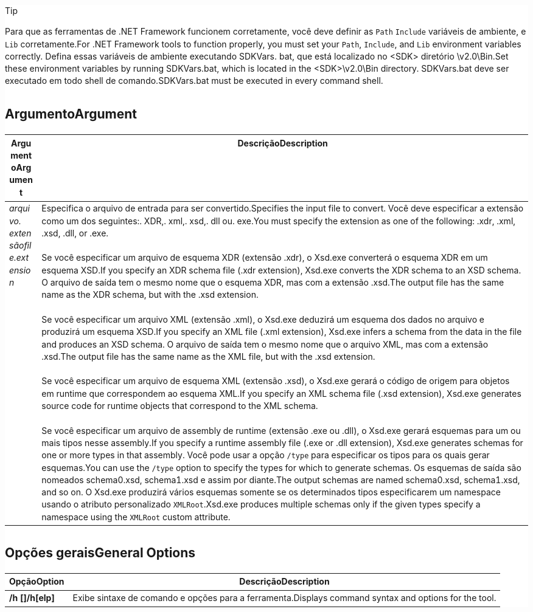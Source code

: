 > [!TIP]
> <span data-ttu-id="f9397-109">Para que as ferramentas de .NET Framework funcionem corretamente, você deve definir as `Path` `Include` variáveis de ambiente, e `Lib` corretamente.</span><span class="sxs-lookup"><span data-stu-id="f9397-109">For .NET Framework tools to function properly, you must set your `Path`, `Include`, and `Lib` environment variables correctly.</span></span> <span data-ttu-id="f9397-110">Defina essas variáveis de ambiente executando SDKVars. bat, que está localizado no \<SDK> diretório \v2.0\Bin.</span><span class="sxs-lookup"><span data-stu-id="f9397-110">Set these environment variables by running SDKVars.bat, which is located in the \<SDK>\v2.0\Bin directory.</span></span> <span data-ttu-id="f9397-111">SDKVars.bat deve ser executado em todo shell de comando.</span><span class="sxs-lookup"><span data-stu-id="f9397-111">SDKVars.bat must be executed in every command shell.</span></span>

## <a name="argument"></a><span data-ttu-id="f9397-112">Argumento</span><span class="sxs-lookup"><span data-stu-id="f9397-112">Argument</span></span>

|<span data-ttu-id="f9397-113">Argumento</span><span class="sxs-lookup"><span data-stu-id="f9397-113">Argument</span></span>|<span data-ttu-id="f9397-114">Descrição</span><span class="sxs-lookup"><span data-stu-id="f9397-114">Description</span></span>|
|--------------|-----------------|
|<span data-ttu-id="f9397-115">*arquivo. extensão*</span><span class="sxs-lookup"><span data-stu-id="f9397-115">*file.extension*</span></span>|<span data-ttu-id="f9397-116">Especifica o arquivo de entrada para ser convertido.</span><span class="sxs-lookup"><span data-stu-id="f9397-116">Specifies the input file to convert.</span></span> <span data-ttu-id="f9397-117">Você deve especificar a extensão como um dos seguintes:. XDR,. xml,. xsd,. dll ou. exe.</span><span class="sxs-lookup"><span data-stu-id="f9397-117">You must specify the extension as one of the following: .xdr, .xml, .xsd, .dll, or .exe.</span></span><br /><br /> <span data-ttu-id="f9397-118">Se você especificar um arquivo de esquema XDR (extensão .xdr), o Xsd.exe converterá o esquema XDR em um esquema XSD.</span><span class="sxs-lookup"><span data-stu-id="f9397-118">If you specify an XDR schema file (.xdr extension), Xsd.exe converts the XDR schema to an XSD schema.</span></span> <span data-ttu-id="f9397-119">O arquivo de saída tem o mesmo nome que o esquema XDR, mas com a extensão .xsd.</span><span class="sxs-lookup"><span data-stu-id="f9397-119">The output file has the same name as the XDR schema, but with the .xsd extension.</span></span><br /><br /> <span data-ttu-id="f9397-120">Se você especificar um arquivo XML (extensão .xml), o Xsd.exe deduzirá um esquema dos dados no arquivo e produzirá um esquema XSD.</span><span class="sxs-lookup"><span data-stu-id="f9397-120">If you specify an XML file (.xml extension), Xsd.exe infers a schema from the data in the file and produces an XSD schema.</span></span> <span data-ttu-id="f9397-121">O arquivo de saída tem o mesmo nome que o arquivo XML, mas com a extensão .xsd.</span><span class="sxs-lookup"><span data-stu-id="f9397-121">The output file has the same name as the XML file, but with the .xsd extension.</span></span><br /><br /> <span data-ttu-id="f9397-122">Se você especificar um arquivo de esquema XML (extensão .xsd), o Xsd.exe gerará o código de origem para objetos em runtime que correspondem ao esquema XML.</span><span class="sxs-lookup"><span data-stu-id="f9397-122">If you specify an XML schema file (.xsd extension), Xsd.exe generates source code for runtime objects that correspond to the XML schema.</span></span><br /><br /> <span data-ttu-id="f9397-123">Se você especificar um arquivo de assembly de runtime (extensão .exe ou .dll), o Xsd.exe gerará esquemas para um ou mais tipos nesse assembly.</span><span class="sxs-lookup"><span data-stu-id="f9397-123">If you specify a runtime assembly file (.exe or .dll extension), Xsd.exe generates schemas for one or more types in that assembly.</span></span> <span data-ttu-id="f9397-124">Você pode usar a opção `/type` para especificar os tipos para os quais gerar esquemas.</span><span class="sxs-lookup"><span data-stu-id="f9397-124">You can use the `/type` option to specify the types for which to generate schemas.</span></span> <span data-ttu-id="f9397-125">Os esquemas de saída são nomeados schema0.xsd, schema1.xsd e assim por diante.</span><span class="sxs-lookup"><span data-stu-id="f9397-125">The output schemas are named schema0.xsd, schema1.xsd, and so on.</span></span> <span data-ttu-id="f9397-126">O Xsd.exe produzirá vários esquemas somente se os determinados tipos especificarem um namespace usando o atributo personalizado `XMLRoot`.</span><span class="sxs-lookup"><span data-stu-id="f9397-126">Xsd.exe produces multiple schemas only if the given types specify a namespace using the `XMLRoot` custom attribute.</span></span>|

## <a name="general-options"></a><span data-ttu-id="f9397-127">Opções gerais</span><span class="sxs-lookup"><span data-stu-id="f9397-127">General Options</span></span>

|<span data-ttu-id="f9397-128">Opção</span><span class="sxs-lookup"><span data-stu-id="f9397-128">Option</span></span>|<span data-ttu-id="f9397-129">Descrição</span><span class="sxs-lookup"><span data-stu-id="f9397-129">Description</span></span>|
|------------|-----------------|
|<span data-ttu-id="f9397-130">**/h \[\]**</span><span class="sxs-lookup"><span data-stu-id="f9397-130">**/h\[elp\]**</span></span>|<span data-ttu-id="f9397-131">Exibe sintaxe de comando e opções para a ferramenta.</span><span class="sxs-lookup"><span data-stu-id="f9397-131">Displays command syntax and options for the tool.</span></span>|